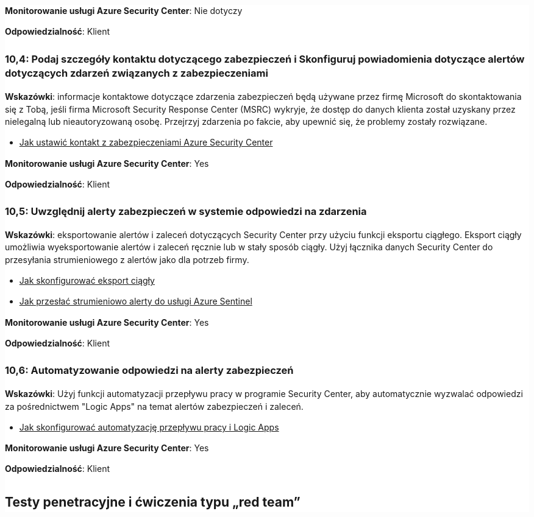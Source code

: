 **Monitorowanie usługi Azure Security Center**: Nie dotyczy

**Odpowiedzialność**: Klient

### <a name="104-provide-security-incident-contact-details-and-configure-alert-notifications-for-security-incidents"></a>10,4: Podaj szczegóły kontaktu dotyczącego zabezpieczeń i Skonfiguruj powiadomienia dotyczące alertów dotyczących zdarzeń związanych z zabezpieczeniami

**Wskazówki**: informacje kontaktowe dotyczące zdarzenia zabezpieczeń będą używane przez firmę Microsoft do skontaktowania się z Tobą, jeśli firma Microsoft Security Response Center (MSRC) wykryje, że dostęp do danych klienta został uzyskany przez nielegalną lub nieautoryzowaną osobę.  Przejrzyj zdarzenia po fakcie, aby upewnić się, że problemy zostały rozwiązane.

- [Jak ustawić kontakt z zabezpieczeniami Azure Security Center](../security-center/security-center-provide-security-contact-details.md)

**Monitorowanie usługi Azure Security Center**: Yes

**Odpowiedzialność**: Klient

### <a name="105-incorporate-security-alerts-into-your-incident-response-system"></a>10,5: Uwzględnij alerty zabezpieczeń w systemie odpowiedzi na zdarzenia

**Wskazówki**: eksportowanie alertów i zaleceń dotyczących Security Center przy użyciu funkcji eksportu ciągłego. Eksport ciągły umożliwia wyeksportowanie alertów i zaleceń ręcznie lub w stały sposób ciągły. Użyj łącznika danych Security Center do przesyłania strumieniowego z alertów jako dla potrzeb firmy.

- [Jak skonfigurować eksport ciągły](../security-center/continuous-export.md)

- [Jak przesłać strumieniowo alerty do usługi Azure Sentinel](../sentinel/connect-azure-security-center.md)

**Monitorowanie usługi Azure Security Center**: Yes

**Odpowiedzialność**: Klient

### <a name="106-automate-the-response-to-security-alerts"></a>10,6: Automatyzowanie odpowiedzi na alerty zabezpieczeń

**Wskazówki**: Użyj funkcji automatyzacji przepływu pracy w programie Security Center, aby automatycznie wyzwalać odpowiedzi za pośrednictwem "Logic Apps" na temat alertów zabezpieczeń i zaleceń.

- [Jak skonfigurować automatyzację przepływu pracy i Logic Apps](../security-center/workflow-automation.md)

**Monitorowanie usługi Azure Security Center**: Yes

**Odpowiedzialność**: Klient

## <a name="penetration-tests-and-red-team-exercises"></a>Testy penetracyjne i ćwiczenia typu „red team”
